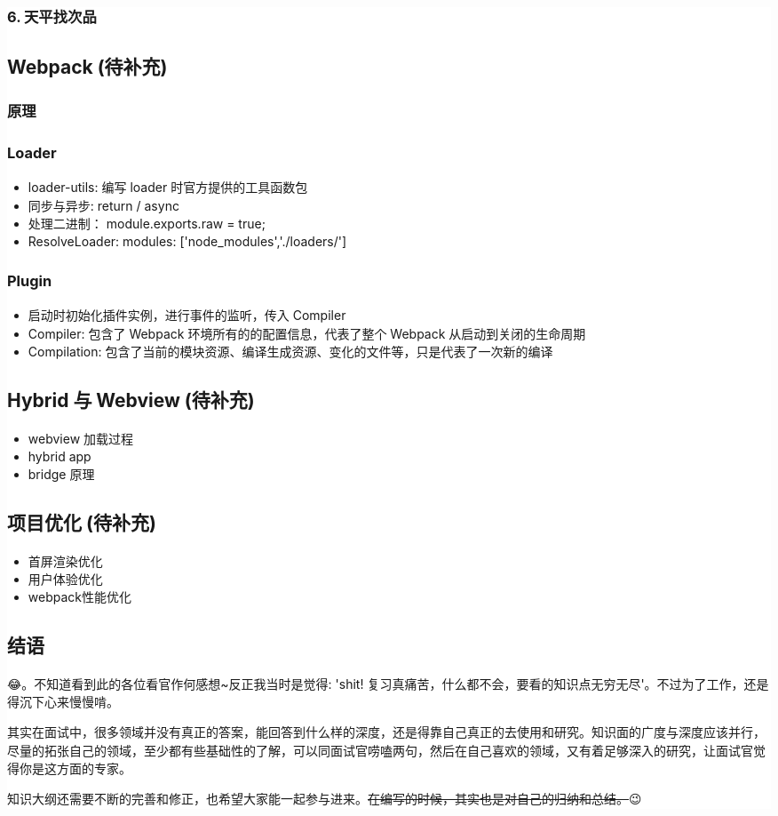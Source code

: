 ### 6. 天平找次品

## Webpack (待补充)

### 原理
### Loader

- loader-utils: 编写 loader 时官方提供的工具函数包
- 同步与异步: return / async
- 处理二进制： module.exports.raw = true;
- ResolveLoader: modules: ['node_modules','./loaders/']

### Plugin

- 启动时初始化插件实例，进行事件的监听，传入 Compiler
- Compiler: 包含了 Webpack 环境所有的的配置信息，代表了整个 Webpack 从启动到关闭的生命周期
- Compilation: 包含了当前的模块资源、编译生成资源、变化的文件等，只是代表了一次新的编译

## Hybrid 与 Webview (待补充)

- webview 加载过程
- hybrid app 
- bridge 原理

## 项目优化 (待补充)

- 首屏渲染优化
- 用户体验优化
- webpack性能优化

## 结语

😂。不知道看到此的各位看官作何感想~反正我当时是觉得: 'shit! 复习真痛苦，什么都不会，要看的知识点无穷无尽'。不过为了工作，还是得沉下心来慢慢啃。

其实在面试中，很多领域并没有真正的答案，能回答到什么样的深度，还是得靠自己真正的去使用和研究。知识面的广度与深度应该并行，尽量的拓张自己的领域，至少都有些基础性的了解，可以同面试官唠嗑两句，然后在自己喜欢的领域，又有着足够深入的研究，让面试官觉得你是这方面的专家。

知识大纲还需要不断的完善和修正，也希望大家能一起参与进来。~~在编写的时候，其实也是对自己的归纳和总结。~~😉
